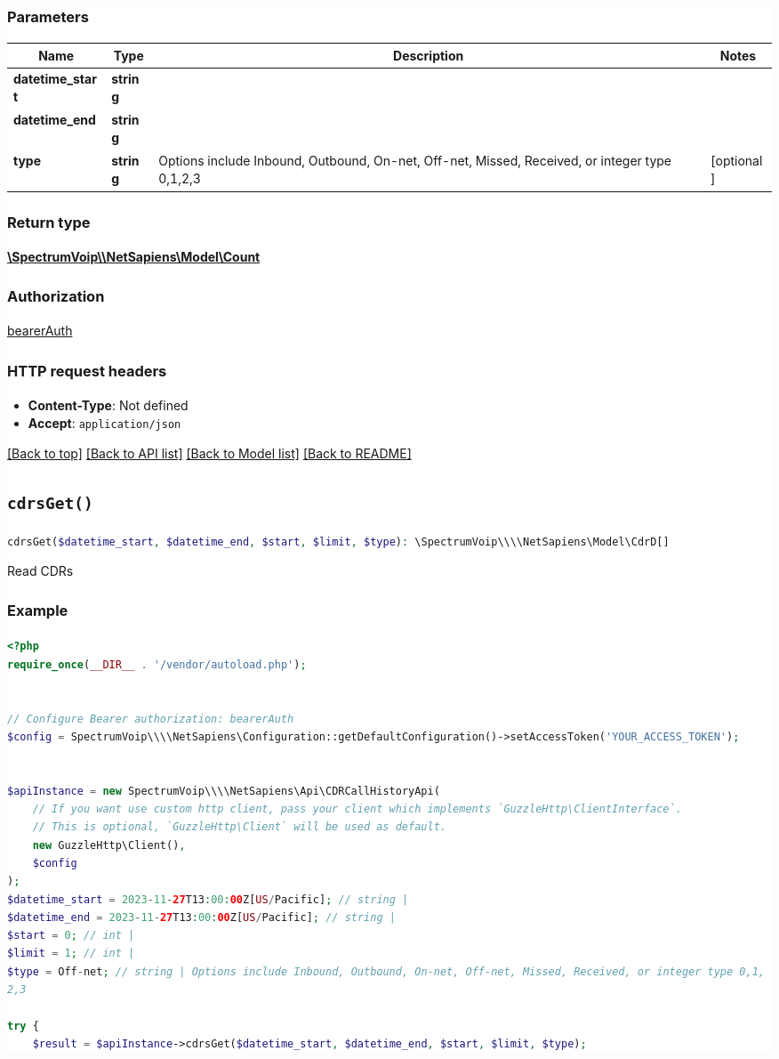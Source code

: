 ### Parameters

| Name | Type | Description  | Notes |
| ------------- | ------------- | ------------- | ------------- |
| **datetime_start** | **string**|  | |
| **datetime_end** | **string**|  | |
| **type** | **string**| Options include Inbound, Outbound, On-net, Off-net, Missed, Received, or integer type 0,1,2,3 | [optional] |

### Return type

[**\SpectrumVoip\\\\NetSapiens\Model\Count**](../Model/Count.md)

### Authorization

[bearerAuth](../../README.md#bearerAuth)

### HTTP request headers

- **Content-Type**: Not defined
- **Accept**: `application/json`

[[Back to top]](#) [[Back to API list]](../../README.md#endpoints)
[[Back to Model list]](../../README.md#models)
[[Back to README]](../../README.md)

## `cdrsGet()`

```php
cdrsGet($datetime_start, $datetime_end, $start, $limit, $type): \SpectrumVoip\\\\NetSapiens\Model\CdrD[]
```

Read CDRs



### Example

```php
<?php
require_once(__DIR__ . '/vendor/autoload.php');


// Configure Bearer authorization: bearerAuth
$config = SpectrumVoip\\\\NetSapiens\Configuration::getDefaultConfiguration()->setAccessToken('YOUR_ACCESS_TOKEN');


$apiInstance = new SpectrumVoip\\\\NetSapiens\Api\CDRCallHistoryApi(
    // If you want use custom http client, pass your client which implements `GuzzleHttp\ClientInterface`.
    // This is optional, `GuzzleHttp\Client` will be used as default.
    new GuzzleHttp\Client(),
    $config
);
$datetime_start = 2023-11-27T13:00:00Z[US/Pacific]; // string | 
$datetime_end = 2023-11-27T13:00:00Z[US/Pacific]; // string | 
$start = 0; // int | 
$limit = 1; // int | 
$type = Off-net; // string | Options include Inbound, Outbound, On-net, Off-net, Missed, Received, or integer type 0,1,2,3

try {
    $result = $apiInstance->cdrsGet($datetime_start, $datetime_end, $start, $limit, $type);
```